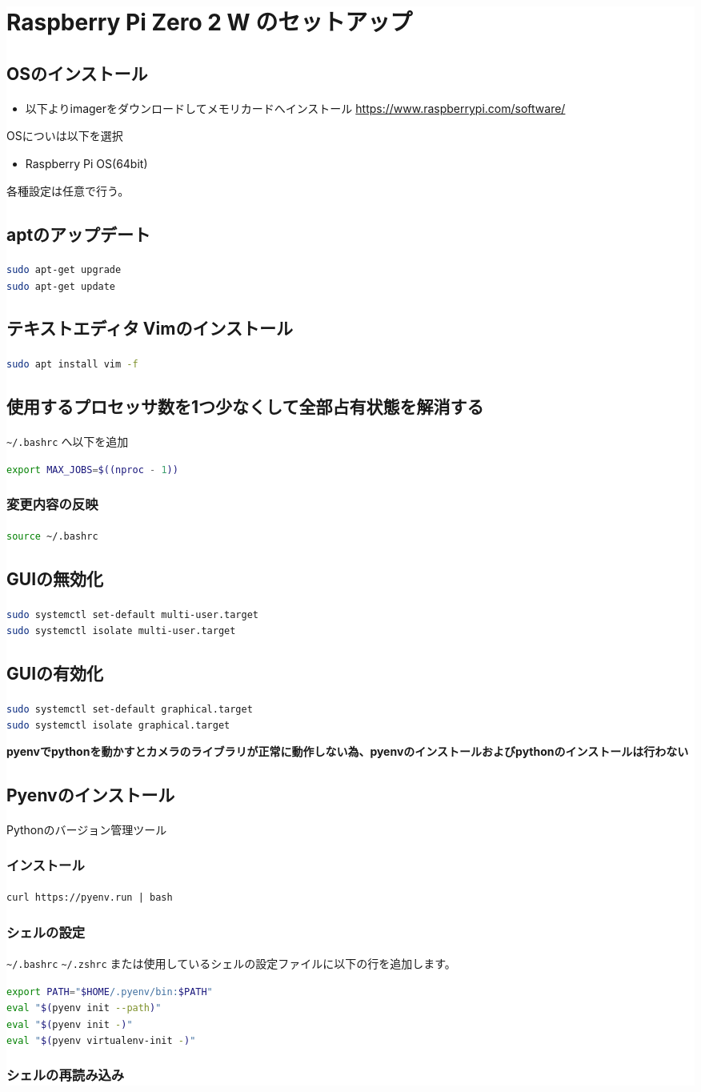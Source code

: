 # Raspberry Pi Zero 2 W のセットアップ

## OSのインストール

- 以下よりimagerをダウンロードしてメモリカードへインストール
https://www.raspberrypi.com/software/

OSについは以下を選択
- Raspberry Pi OS(64bit)

各種設定は任意で行う。

## aptのアップデート
```sh
sudo apt-get upgrade
sudo apt-get update
```
## テキストエディタ Vimのインストール
```sh
sudo apt install vim -f
```
## 使用するプロセッサ数を1つ少なくして全部占有状態を解消する
`~/.bashrc` へ以下を追加
```sh
export MAX_JOBS=$((nproc - 1))
```
### 変更内容の反映
```sh
source ~/.bashrc
```
## GUIの無効化
```sh
sudo systemctl set-default multi-user.target
sudo systemctl isolate multi-user.target
```
## GUIの有効化
```sh
sudo systemctl set-default graphical.target
sudo systemctl isolate graphical.target
```

**pyenvでpythonを動かすとカメラのライブラリが正常に動作しない為、pyenvのインストールおよびpythonのインストールは行わない**

## Pyenvのインストール
Pythonのバージョン管理ツール
### インストール
```
curl https://pyenv.run | bash
```
### シェルの設定
`~/.bashrc` `~/.zshrc` または使用しているシェルの設定ファイルに以下の行を追加します。
```sh
export PATH="$HOME/.pyenv/bin:$PATH"
eval "$(pyenv init --path)"
eval "$(pyenv init -)"
eval "$(pyenv virtualenv-init -)"
```
### シェルの再読み込み